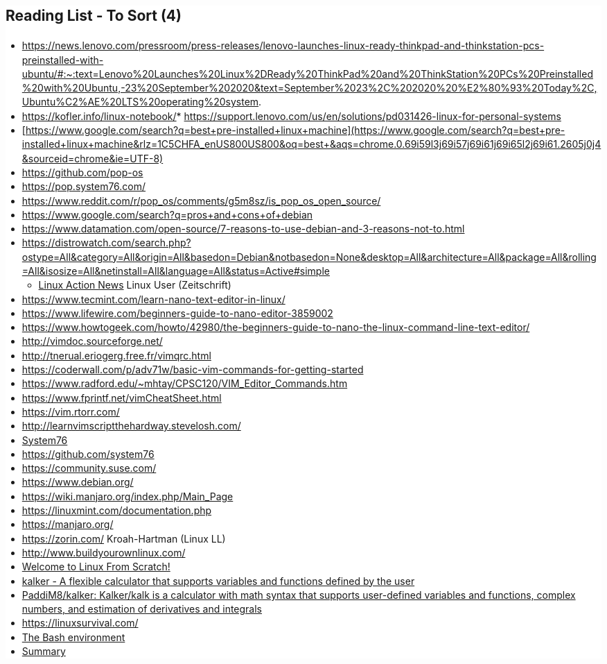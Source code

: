 ## Reading List - To Sort  (4)
* https://news.lenovo.com/pressroom/press-releases/lenovo-launches-linux-ready-thinkpad-and-thinkstation-pcs-preinstalled-with-ubuntu/#:~:text=Lenovo%20Launches%20Linux%2DReady%20ThinkPad%20and%20ThinkStation%20PCs%20Preinstalled%20with%20Ubuntu,-23%20September%202020&text=September%2023%2C%202020%20%E2%80%93%20Today%2C,Ubuntu%C2%AE%20LTS%20operating%20system.
* https://kofler.info/linux-notebook/* https://support.lenovo.com/us/en/solutions/pd031426-linux-for-personal-systems
* [https://www.google.com/search?q=best+pre-installed+linux+machine](https://www.google.com/search?q=best+pre-installed+linux+machine&rlz=1C5CHFA_enUS800US800&oq=best+&aqs=chrome.0.69i59l3j69i57j69i61j69i65l2j69i61.2605j0j4&sourceid=chrome&ie=UTF-8)
* https://github.com/pop-os
* https://pop.system76.com/
* https://www.reddit.com/r/pop_os/comments/g5m8sz/is_pop_os_open_source/
* https://www.google.com/search?q=pros+and+cons+of+debian
* https://www.datamation.com/open-source/7-reasons-to-use-debian-and-3-reasons-not-to.html
* https://distrowatch.com/search.php?ostype=All&category=All&origin=All&basedon=Debian&notbasedon=None&desktop=All&architecture=All&package=All&rolling=All&isosize=All&netinstall=All&language=All&status=Active#simple
     * [Linux Action News](https://linuxactionnews.com/)
Linux User (Zeitschrift)
* https://www.tecmint.com/learn-nano-text-editor-in-linux/
* https://www.lifewire.com/beginners-guide-to-nano-editor-3859002
* https://www.howtogeek.com/howto/42980/the-beginners-guide-to-nano-the-linux-command-line-text-editor/
* http://vimdoc.sourceforge.net/
* http://tnerual.eriogerg.free.fr/vimqrc.html
* https://coderwall.com/p/adv71w/basic-vim-commands-for-getting-started
* https://www.radford.edu/~mhtay/CPSC120/VIM_Editor_Commands.htm
* https://www.fprintf.net/vimCheatSheet.html
* https://vim.rtorr.com/
* http://learnvimscriptthehardway.stevelosh.com/
* [System76](https://www.youtube.com/channel/UC3JEJPE0Z5H3PQVOran_1hg)
* https://github.com/system76
* https://community.suse.com/
* https://www.debian.org/
* https://wiki.manjaro.org/index.php/Main_Page
* https://linuxmint.com/documentation.php
* https://manjaro.org/
* https://zorin.com/
Kroah-Hartman (Linux LL)
* http://www.buildyourownlinux.com/
* [Welcome to Linux From Scratch!](http://linuxfromscratch.org/)
* [kalker - A flexible calculator that supports variables and functions defined by the user](https://kalker.strct.net/)
* [PaddiM8/kalker: Kalker/kalk is a calculator with math syntax that supports user-defined variables and functions, complex numbers, and estimation of derivatives and integrals](https://github.com/PaddiM8/kalker)
* https://linuxsurvival.com/
* [The Bash environment](https://linux.die.net/Bash-Beginners-Guide/chap_03.html)
* [Summary](https://linux.die.net/Bash-Beginners-Guide/sect_02_05.html)
